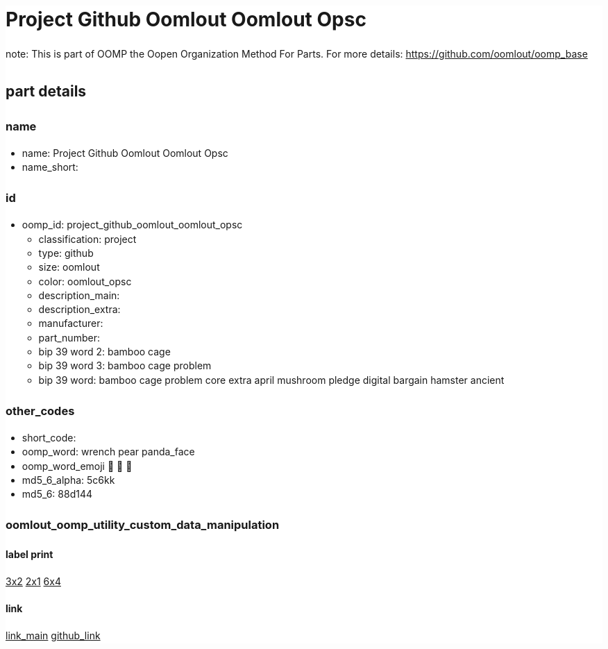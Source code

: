 # Project Github Oomlout Oomlout Opsc  

note: This is part of OOMP the Oopen Organization Method For Parts. For more details: https://github.com/oomlout/oomp_base

##  part details





### name
* name: Project Github Oomlout Oomlout Opsc
* name_short: 
### id
* oomp_id: project_github_oomlout_oomlout_opsc
  * classification: project
  * type: github
  * size: oomlout
  * color: oomlout_opsc
  * description_main: 
  * description_extra: 
  * manufacturer: 
  * part_number: 
  * bip 39 word 2: bamboo cage
  * bip 39 word 3: bamboo cage problem
  * bip 39 word: bamboo cage problem core extra april mushroom pledge digital bargain hamster ancient

### other_codes
* short_code: 
* oomp_word: wrench pear panda_face
* oomp_word_emoji :wrench: :pear: :panda_face:
* md5_6_alpha: 5c6kk
* md5_6: 88d144






### oomlout_oomp_utility_custom_data_manipulation
#### label print
[3x2](http://192.168.1.245:1112/?label=oomp%205c6kk)
[2x1](http://192.168.1.242:1112/?label=oomp%205c6kk)
[6x4](http://192.168.1.55:1112/?label=oomp%205c6kk)    

#### link

[link_main](https://github.com/oomlout/oomlout_oomp_current_version_messy/tree/main/parts/project_github_oomlout_oomlout_opsc) [github_link](https://github.com/oomlout/oomlout_oomp_part_src/tree/main/parts/project_github_oomlout_oomlout_opsc)                             
